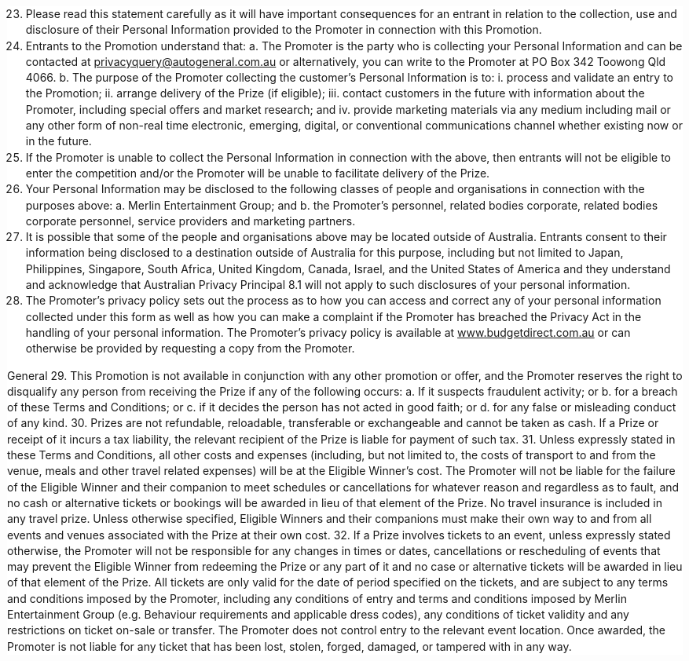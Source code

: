 23.	Please read this statement carefully as it will have important consequences for an entrant in relation to the collection, use and disclosure of their Personal Information provided to the Promoter in connection with this Promotion.
24.	Entrants to the Promotion understand that:
a.	The Promoter is the party who is collecting your Personal Information and can be contacted at privacyquery@autogeneral.com.au or alternatively, you can write to the Promoter at PO Box 342 Toowong Qld 4066.
b.	The purpose of the Promoter collecting the customer’s Personal Information is to:
i.	process and validate an entry to the Promotion; 
ii.	arrange delivery of the Prize (if eligible);
iii.	contact customers in the future with information about the Promoter, including special offers and market research; and 
iv.	provide marketing materials via any medium including mail or any other form of non-real time electronic, emerging, digital, or conventional communications channel whether existing now or in the future.
25.	If the Promoter is unable to collect the Personal Information in connection with the above, then entrants will not be eligible to enter the competition and/or the Promoter will be unable to facilitate delivery of the Prize.  
26.	Your Personal Information may be disclosed to the following classes of people and organisations in connection with the purposes above:
a.	Merlin Entertainment Group; and
b.	the Promoter’s personnel, related bodies corporate, related bodies corporate personnel, service providers and marketing partners. 
27.	It is possible that some of the people and organisations above may be located outside of Australia. Entrants consent to their information being disclosed to a destination outside of Australia for this purpose, including but not limited to Japan, Philippines, Singapore, South Africa, United Kingdom, Canada, Israel, and the United States of America and they understand and acknowledge that Australian Privacy Principal 8.1 will not apply to such disclosures of your personal information. 
28.	The Promoter’s privacy policy sets out the process as to how you can access and correct any of your personal information collected under this form as well as how you can make a complaint if the Promoter has breached the Privacy Act in the handling of your personal information. The Promoter’s privacy policy is available at www.budgetdirect.com.au or can otherwise be provided by requesting a copy from the Promoter.  

General
29.	This Promotion is not available in conjunction with any other promotion or offer, and the Promoter reserves the right to disqualify any person from receiving the Prize if any of the following occurs:
a.	If it suspects fraudulent activity; or
b.	for a breach of these Terms and Conditions; or
c.	if it decides the person has not acted in good faith; or
d.	for any false or misleading conduct of any kind.
30.	Prizes are not refundable, reloadable, transferable or exchangeable and cannot be taken as cash. If a Prize or receipt of it incurs a tax liability, the relevant recipient of the Prize is liable for payment of such tax.
31.	Unless expressly stated in these Terms and Conditions, all other costs and expenses (including, but not limited to, the costs of transport to and from the venue, meals and other travel related expenses) will be at the Eligible Winner’s cost. The Promoter will not be liable for the failure of the Eligible Winner and their companion to meet schedules or cancellations for whatever reason and regardless as to fault, and no cash or alternative tickets or bookings will be awarded in lieu of that element of the Prize. No travel insurance is included in any travel prize. Unless otherwise specified, Eligible Winners and their companions must make their own way to and from all events and venues associated with the Prize at their own cost.
32.	If a Prize involves tickets to an event, unless expressly stated otherwise, the Promoter will not be responsible for any changes in times or dates, cancellations or rescheduling of events that may prevent the Eligible Winner from redeeming the Prize or any part of it and no case or alternative tickets will be awarded in lieu of that element of the Prize. All tickets are only valid for the date of period specified on the tickets, and are subject to any terms and conditions imposed by the Promoter, including any conditions of entry and terms and conditions imposed by Merlin Entertainment Group (e.g. Behaviour requirements and applicable dress codes), any conditions of ticket validity and any restrictions on ticket on-sale or transfer. The Promoter does not control entry to the relevant event location. Once awarded, the Promoter is not liable for any ticket that has been lost, stolen, forged, damaged, or tampered with in any way.
